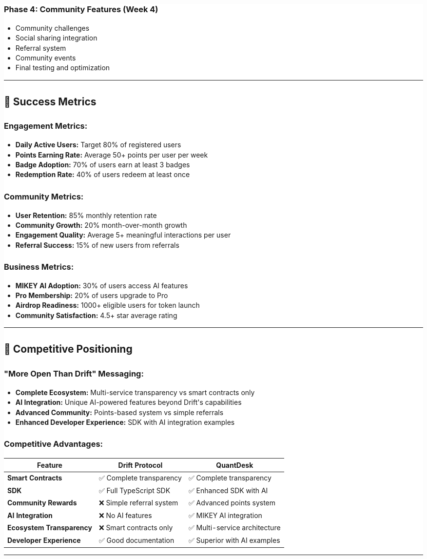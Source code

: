 ### **Phase 4: Community Features (Week 4)**
- Community challenges
- Social sharing integration
- Referral system
- Community events
- Final testing and optimization

---

## 🎯 **Success Metrics**

### **Engagement Metrics:**
- **Daily Active Users:** Target 80% of registered users
- **Points Earning Rate:** Average 50+ points per user per week
- **Badge Adoption:** 70% of users earn at least 3 badges
- **Redemption Rate:** 40% of users redeem at least once

### **Community Metrics:**
- **User Retention:** 85% monthly retention rate
- **Community Growth:** 20% month-over-month growth
- **Engagement Quality:** Average 5+ meaningful interactions per user
- **Referral Success:** 15% of new users from referrals

### **Business Metrics:**
- **MIKEY AI Adoption:** 30% of users access AI features
- **Pro Membership:** 20% of users upgrade to Pro
- **Airdrop Readiness:** 1000+ eligible users for token launch
- **Community Satisfaction:** 4.5+ star average rating

---

## 🔄 **Competitive Positioning**

### **"More Open Than Drift" Messaging:**
- **Complete Ecosystem:** Multi-service transparency vs smart contracts only
- **AI Integration:** Unique AI-powered features beyond Drift's capabilities
- **Advanced Community:** Points-based system vs simple referrals
- **Enhanced Developer Experience:** SDK with AI integration examples

### **Competitive Advantages:**
| Feature | Drift Protocol | QuantDesk |
|---------|----------------|-----------|
| **Smart Contracts** | ✅ Complete transparency | ✅ Complete transparency |
| **SDK** | ✅ Full TypeScript SDK | ✅ Enhanced SDK with AI |
| **Community Rewards** | ❌ Simple referral system | ✅ Advanced points system |
| **AI Integration** | ❌ No AI features | ✅ MIKEY AI integration |
| **Ecosystem Transparency** | ❌ Smart contracts only | ✅ Multi-service architecture |
| **Developer Experience** | ✅ Good documentation | ✅ Superior with AI examples |

---